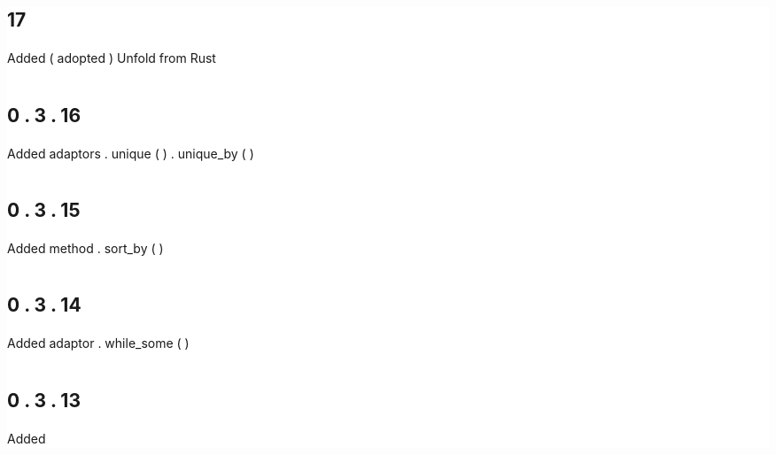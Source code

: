 17
-
Added
(
adopted
)
Unfold
from
Rust
#
#
0
.
3
.
16
-
Added
adaptors
.
unique
(
)
.
unique_by
(
)
#
#
0
.
3
.
15
-
Added
method
.
sort_by
(
)
#
#
0
.
3
.
14
-
Added
adaptor
.
while_some
(
)
#
#
0
.
3
.
13
-
Added
